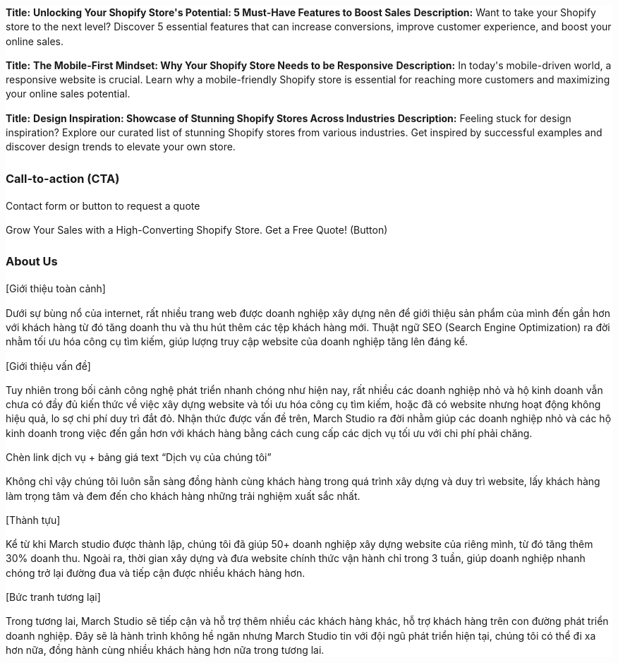 **Title:** **Unlocking Your Shopify Store's Potential: 5 Must-Have Features to Boost Sales**
**Description:** Want to take your Shopify store to the next level? Discover 5 essential features that can increase conversions, improve customer experience, and boost your online sales.

**Title:** **The Mobile-First Mindset: Why Your Shopify Store Needs to be Responsive**
**Description:** In today's mobile-driven world, a responsive website is crucial. Learn why a mobile-friendly Shopify store is essential for reaching more customers and maximizing your online sales potential.

**Title:** **Design Inspiration: Showcase of Stunning Shopify Stores Across Industries**
**Description:** Feeling stuck for design inspiration? Explore our curated list of stunning Shopify stores from various industries. Get inspired by successful examples and discover design trends to elevate your own store.

### Call-to-action (CTA)

Contact form or button to request a quote

Grow Your Sales with a High-Converting Shopify Store.
Get a Free Quote! (Button)

### About Us

[Giới thiệu toàn cảnh]

Dưới sự bùng nổ của internet, rất nhiều trang web được doanh nghiệp xây dựng nên để giới thiệu sản phẩm của mình đến gần hơn với khách hàng từ đó tăng doanh thu và thu hút thêm các tệp khách hàng mới. Thuật ngữ SEO (Search Engine Optimization) ra đời nhằm tối ưu hóa công cụ tìm kiếm, giúp lượng truy cập website của doanh nghiệp tăng lên đáng kể.

[Giới thiệu vấn đề]

Tuy nhiên trong bối cảnh công nghệ phát triển nhanh chóng như hiện nay, rất nhiều các doanh nghiệp nhỏ và hộ kinh doanh vẫn chưa có đầy đủ kiến thức về việc xây dựng website và tối ưu hóa công cụ tìm kiếm, hoặc đã có website nhưng hoạt động không hiệu quả, lo sợ chi phí duy trì đắt đỏ. Nhận thức được vấn đề trên, March Studio ra đời nhằm giúp các doanh nghiệp nhỏ và các hộ kinh doanh trong việc đến gần hơn với khách hàng bằng cách cung cấp các dịch vụ tối ưu với chi phí phải chăng.

Chèn link dịch vụ + bảng giá text “Dịch vụ của chúng tôi”

Không chỉ vậy chúng tôi luôn sẵn sàng đồng hành cùng khách hàng trong quá trình xây dựng và duy trì website, lấy khách hàng làm trọng tâm và đem đến cho khách hàng những trải nghiệm xuất sắc nhất.

[Thành tựu]

Kể từ khi March studio được thành lập, chúng tôi đã giúp 50+ doanh nghiệp xây dựng website của riêng mình, từ đó tăng thêm 30% doanh thu. Ngoài ra, thời gian xây dựng và đưa website chính thức vận hành chỉ trong 3 tuần, giúp doanh nghiệp nhanh chóng trở lại đường đua và tiếp cận được nhiều khách hàng hơn.

[Bức tranh tương lại]

Trong tương lai, March Studio sẽ tiếp cận và hỗ trợ thêm nhiều các khách hàng khác, hỗ trợ khách hàng trên con đường phát triển doanh nghiệp. Đây sẽ là hành trình không hề ngăn nhưng March Studio tin với đội ngũ phát triển hiện tại, chúng tôi có thể đi xa hơn nữa, đồng hành cùng nhiều khách hàng hơn nữa trong tương lai.
